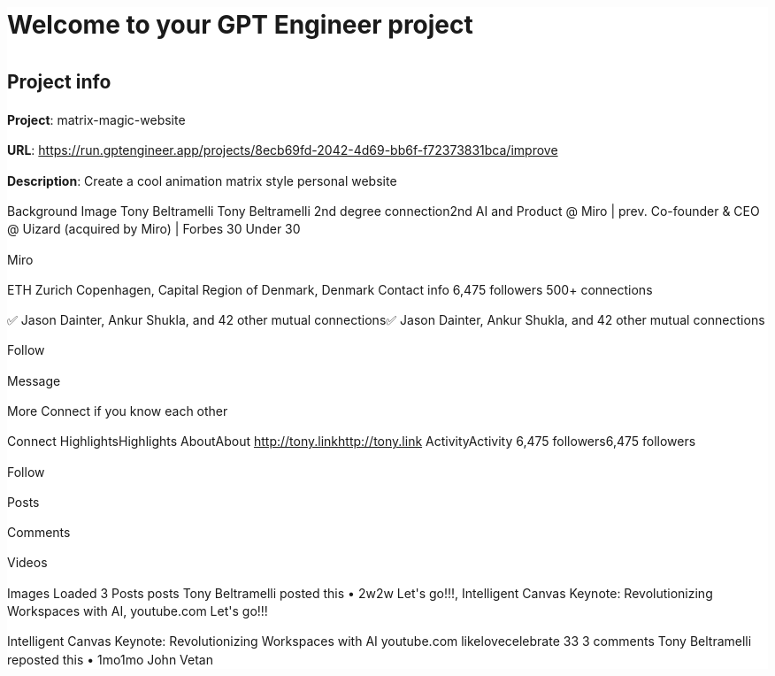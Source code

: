 # Welcome to your GPT Engineer project

## Project info

**Project**: matrix-magic-website 

**URL**: https://run.gptengineer.app/projects/8ecb69fd-2042-4d69-bb6f-f72373831bca/improve

**Description**: Create a cool animation matrix style personal website


Background Image
Tony Beltramelli
Tony Beltramelli
  2nd degree connection2nd
AI and Product @ Miro | prev. Co-founder & CEO @ Uizard (acquired by Miro) | Forbes 30 Under 30

Miro

ETH Zurich
Copenhagen, Capital Region of Denmark, Denmark  Contact info
6,475 followers 
500+ connections


✅ Jason Dainter, Ankur Shukla, and 42 other mutual connections✅ Jason Dainter, Ankur Shukla, and 42 other mutual connections

Follow

Message

More
Connect if you know each other

Connect
HighlightsHighlights
AboutAbout
http://tony.linkhttp://tony.link
ActivityActivity
6,475 followers6,475 followers


Follow

Posts

Comments

Videos

Images
Loaded 3 Posts posts
Tony Beltramelli posted this • 2w2w
Let's go!!!, Intelligent Canvas Keynote: Revolutionizing Workspaces with AI, youtube.com
Let's go!!!

Intelligent Canvas Keynote: Revolutionizing Workspaces with AI
youtube.com
likelovecelebrate
33
3 comments
Tony Beltramelli reposted this • 1mo1mo
John Vetan